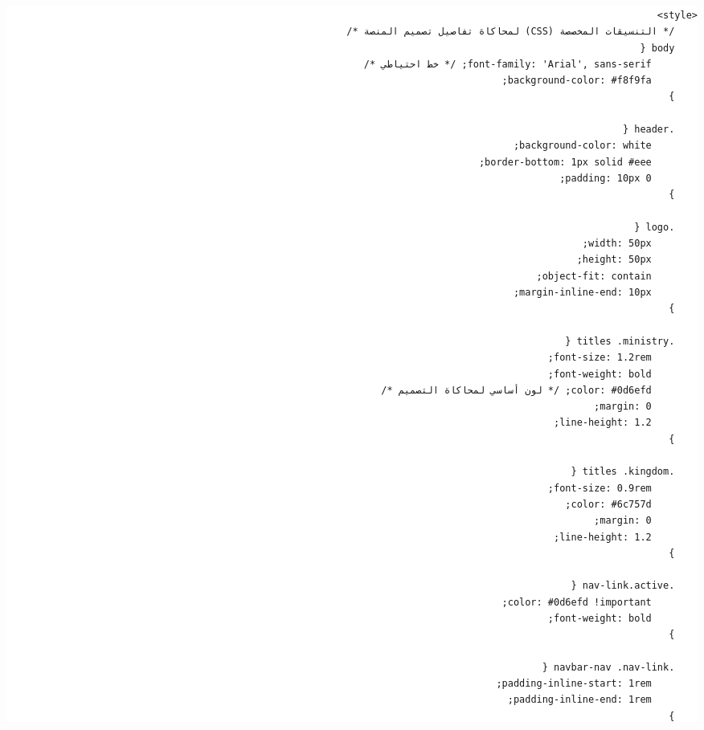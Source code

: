 <!DOCTYPE html>
<html lang="ar" dir="rtl">
<head>
    <meta charset="UTF-8">
    <meta name="viewport" content="width=device-width, initial-scale=1.0">
    <title>منصة واسطة لخدمات التعميد</title>
    <link href="https://cdn.jsdelivr.net/npm/bootstrap@5.3.3/dist/css/bootstrap.min.css" rel="stylesheet">
    <link rel="stylesheet" href="https://cdnjs.cloudflare.com/ajax/libs/font-awesome/6.5.2/css/all.min.css">
    
    <style>
        /* التنسيقات المخصصة (CSS) لمحاكاة تفاصيل تصميم المنصة */
        body {
            font-family: 'Arial', sans-serif; /* خط احتياطي */
            background-color: #f8f9fa;
        }

        .header {
            background-color: white;
            border-bottom: 1px solid #eee;
            padding: 10px 0;
        }

        .logo {
            width: 50px;
            height: 50px;
            object-fit: contain;
            margin-inline-end: 10px;
        }

        .titles .ministry {
            font-size: 1.2rem;
            font-weight: bold;
            color: #0d6efd; /* لون أساسي لمحاكاة التصميم */
            margin: 0;
            line-height: 1.2;
        }

        .titles .kingdom {
            font-size: 0.9rem;
            color: #6c757d;
            margin: 0;
            line-height: 1.2;
        }

        .nav-link.active {
            color: #0d6efd !important;
            font-weight: bold;
        }

        .navbar-nav .nav-link {
            padding-inline-start: 1rem;
            padding-inline-end: 1rem;
        }
